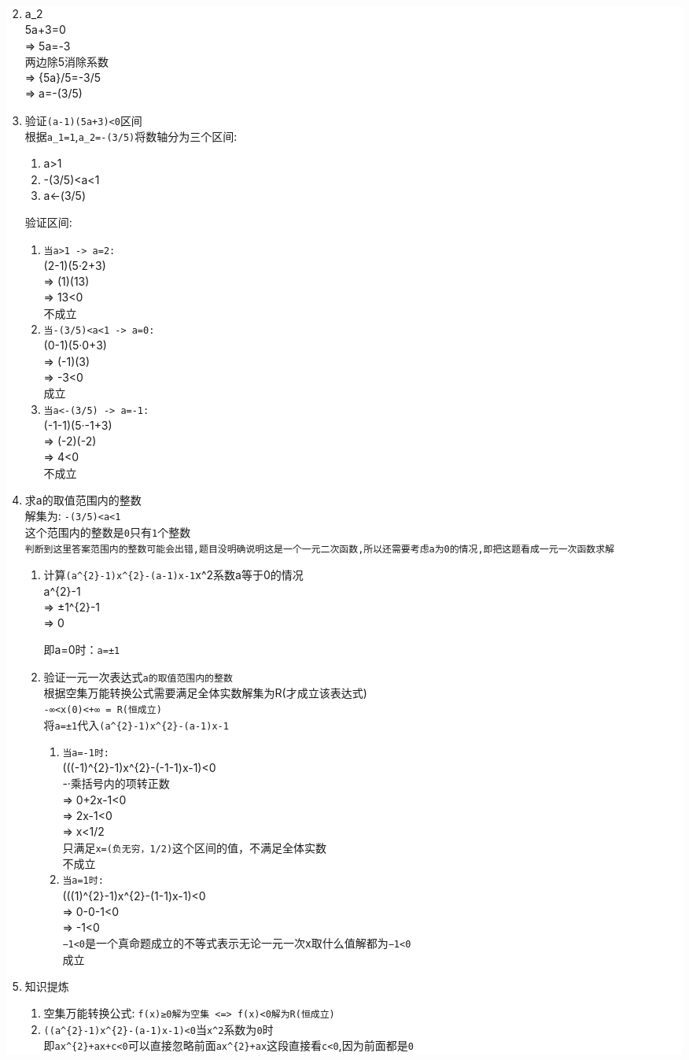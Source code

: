    2. a_2   
      5a+3=0   
      => 5a=-3    
      两边除5消除系数     
      => {5a}/5=-3/5     
      => a=-(3/5)

3. 验证`(a-1)(5a+3)<0`区间        
   根据`a_1=1`,`a_2=-(3/5)`将数轴分为三个区间:  
   1. a>1   
   2. -(3/5)<a<1   
   3. a<-(3/5)     
   
   验证区间:    
   1. `当a>1 -> a=2:`     
      (2-1)(5·2+3)    
      => (1)(13)    
      => 13<0  
      不成立  
   2. `当-(3/5)<a<1 -> a=0:`    
      (0-1)(5·0+3)    
      => (-1)(3)   
      => -3<0    
      成立     
   3. `当a<-(3/5) -> a=-1:`        
      (-1-1)(5·-1+3)     
      => (-2)(-2)     
      => 4<0    
      不成立    

4. 求a的取值范围内的整数         
   解集为: `-(3/5)<a<1`       
   这个范围内的整数是`0`只有`1`个整数     
   `判断到这里答案范围内的整数可能会出错,题目没明确说明这是一个一元二次函数,所以还需要考虑a为0的情况,即把这题看成一元一次函数求解`          
   
   1. 计算`(a^{2}-1)x^{2}-(a-1)x-1`x^2系数a等于0的情况     
      a^{2}-1   
      => ±1^{2}-1       
      => 0     
      
      即a=0时：`a=±1`     
   
   2. 验证一元一次表达式`a的取值范围内的整数`             
      根据空集万能转换公式需要满足全体实数解集为R(才成立该表达式)    
      `-∞<x(0)<+∞ = R(恒成立)`     
      将`a=±1`代入`(a^{2}-1)x^{2}-(a-1)x-1`    
      1. `当a=-1时:`      
         (((-1)^{2}-1)x^{2}-(-1-1)x-1)<0  
         -·乘括号内的项转正数             
         => 0+2x-1<0     
         => 2x-1<0    
         => x<1/2       
         只满足`x=(负无穷，1/2)`这个区间的值，不满足全体实数          
         不成立     
      2. `当a=1时:`      
         (((1)^{2}-1)x^{2}-(1-1)x-1)<0    
         => 0-0-1<0     
         => -1<0  
         `−1<0`是一个真命题成立的不等式表示无论一元一次x取什么值解都为`−1<0`       
         成立     
5. 知识提炼   
   1. 空集万能转换公式: `f(x)≥0解为空集 <=> f(x)<0解为R(恒成立)`    
   2. `((a^{2}-1)x^{2}-(a-1)x-1)<0`当`x^2`系数为`0`时    
      即`ax^{2}+ax+c<0`可以直接忽略前面`ax^{2}+ax`这段直接看`c<0`,因为前面都是`0`    
      